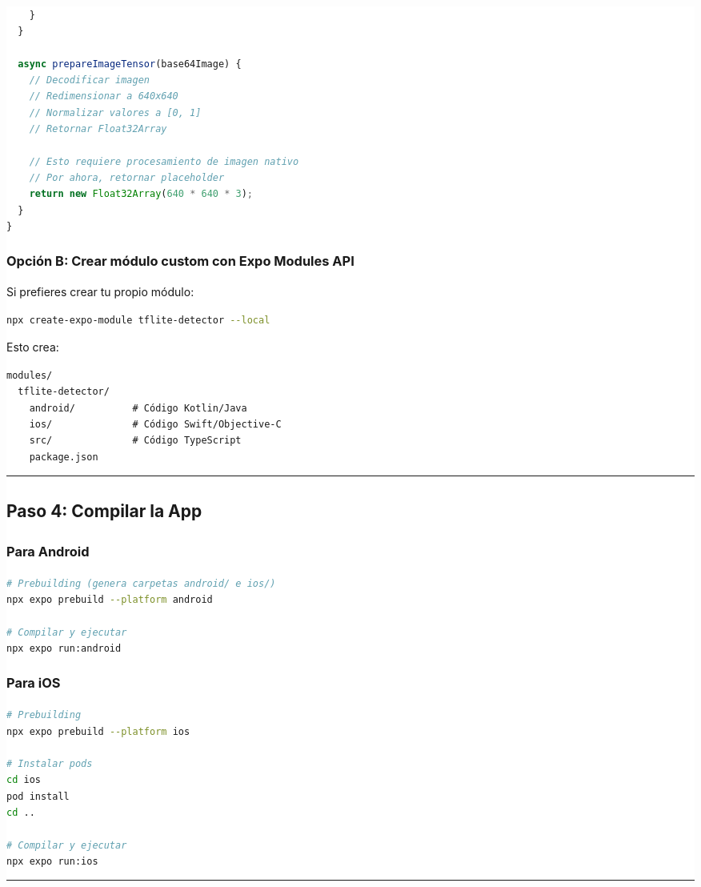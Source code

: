 ```javascript
    }
  }
  
  async prepareImageTensor(base64Image) {
    // Decodificar imagen
    // Redimensionar a 640x640
    // Normalizar valores a [0, 1]
    // Retornar Float32Array
    
    // Esto requiere procesamiento de imagen nativo
    // Por ahora, retornar placeholder
    return new Float32Array(640 * 640 * 3);
  }
}
```

### Opción B: Crear módulo custom con Expo Modules API

Si prefieres crear tu propio módulo:

```bash
npx create-expo-module tflite-detector --local
```

Esto crea:
```
modules/
  tflite-detector/
    android/          # Código Kotlin/Java
    ios/              # Código Swift/Objective-C
    src/              # Código TypeScript
    package.json
```

---

## Paso 4: Compilar la App

### Para Android

```bash
# Prebuilding (genera carpetas android/ e ios/)
npx expo prebuild --platform android

# Compilar y ejecutar
npx expo run:android
```

### Para iOS

```bash
# Prebuilding
npx expo prebuild --platform ios

# Instalar pods
cd ios
pod install
cd ..

# Compilar y ejecutar
npx expo run:ios
```

---